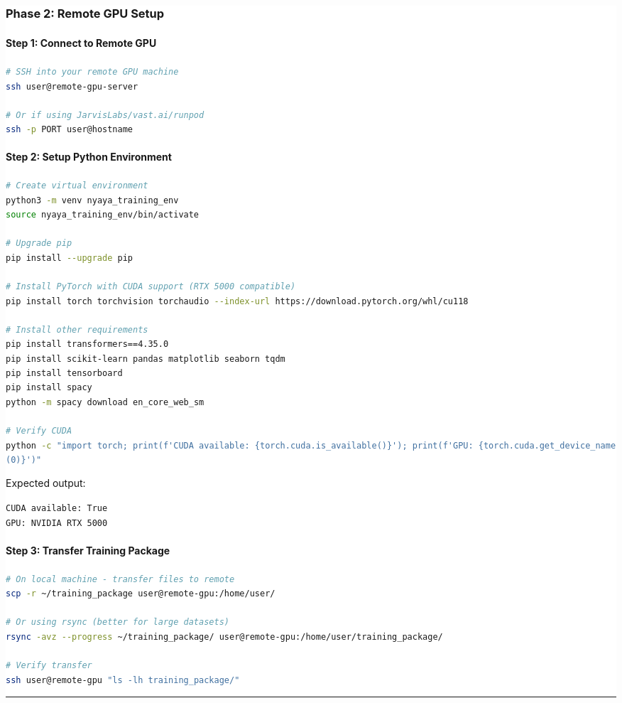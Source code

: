 
### Phase 2: Remote GPU Setup

#### Step 1: Connect to Remote GPU
```bash
# SSH into your remote GPU machine
ssh user@remote-gpu-server

# Or if using JarvisLabs/vast.ai/runpod
ssh -p PORT user@hostname
```

#### Step 2: Setup Python Environment
```bash
# Create virtual environment
python3 -m venv nyaya_training_env
source nyaya_training_env/bin/activate

# Upgrade pip
pip install --upgrade pip

# Install PyTorch with CUDA support (RTX 5000 compatible)
pip install torch torchvision torchaudio --index-url https://download.pytorch.org/whl/cu118

# Install other requirements
pip install transformers==4.35.0
pip install scikit-learn pandas matplotlib seaborn tqdm
pip install tensorboard
pip install spacy
python -m spacy download en_core_web_sm

# Verify CUDA
python -c "import torch; print(f'CUDA available: {torch.cuda.is_available()}'); print(f'GPU: {torch.cuda.get_device_name(0)}')"
```

Expected output:
```
CUDA available: True
GPU: NVIDIA RTX 5000
```

#### Step 3: Transfer Training Package
```bash
# On local machine - transfer files to remote
scp -r ~/training_package user@remote-gpu:/home/user/

# Or using rsync (better for large datasets)
rsync -avz --progress ~/training_package/ user@remote-gpu:/home/user/training_package/

# Verify transfer
ssh user@remote-gpu "ls -lh training_package/"
```

---